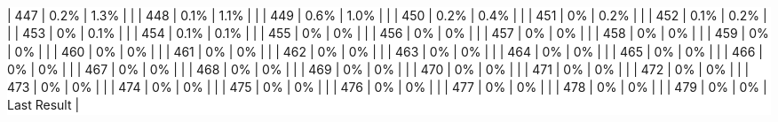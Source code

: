 | 447 | 0.2% | 1.3% |  |
| 448 | 0.1% | 1.1% |  |
| 449 | 0.6% | 1.0% |  |
| 450 | 0.2% | 0.4% |  |
| 451 | 0% | 0.2% |  |
| 452 | 0.1% | 0.2% |  |
| 453 | 0% | 0.1% |  |
| 454 | 0.1% | 0.1% |  |
| 455 | 0% | 0% |  |
| 456 | 0% | 0% |  |
| 457 | 0% | 0% |  |
| 458 | 0% | 0% |  |
| 459 | 0% | 0% |  |
| 460 | 0% | 0% |  |
| 461 | 0% | 0% |  |
| 462 | 0% | 0% |  |
| 463 | 0% | 0% |  |
| 464 | 0% | 0% |  |
| 465 | 0% | 0% |  |
| 466 | 0% | 0% |  |
| 467 | 0% | 0% |  |
| 468 | 0% | 0% |  |
| 469 | 0% | 0% |  |
| 470 | 0% | 0% |  |
| 471 | 0% | 0% |  |
| 472 | 0% | 0% |  |
| 473 | 0% | 0% |  |
| 474 | 0% | 0% |  |
| 475 | 0% | 0% |  |
| 476 | 0% | 0% |  |
| 477 | 0% | 0% |  |
| 478 | 0% | 0% |  |
| 479 | 0% | 0% | Last Result |

